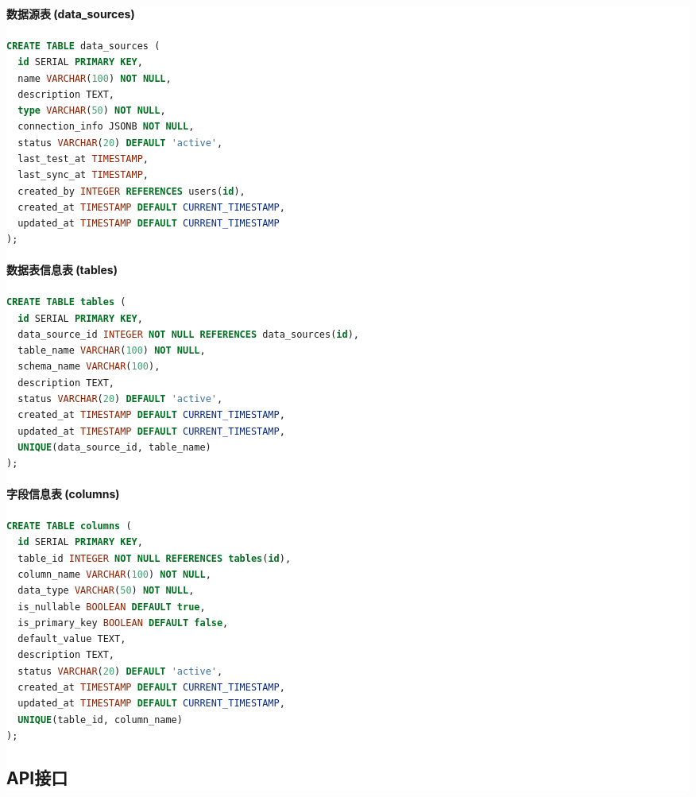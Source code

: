 #### 数据源表 (data_sources)
```sql
CREATE TABLE data_sources (
  id SERIAL PRIMARY KEY,
  name VARCHAR(100) NOT NULL,
  description TEXT,
  type VARCHAR(50) NOT NULL,
  connection_info JSONB NOT NULL,
  status VARCHAR(20) DEFAULT 'active',
  last_test_at TIMESTAMP,
  last_sync_at TIMESTAMP,
  created_by INTEGER REFERENCES users(id),
  created_at TIMESTAMP DEFAULT CURRENT_TIMESTAMP,
  updated_at TIMESTAMP DEFAULT CURRENT_TIMESTAMP
);
```

#### 数据表信息表 (tables)
```sql
CREATE TABLE tables (
  id SERIAL PRIMARY KEY,
  data_source_id INTEGER NOT NULL REFERENCES data_sources(id),
  table_name VARCHAR(100) NOT NULL,
  schema_name VARCHAR(100),
  description TEXT,
  status VARCHAR(20) DEFAULT 'active',
  created_at TIMESTAMP DEFAULT CURRENT_TIMESTAMP,
  updated_at TIMESTAMP DEFAULT CURRENT_TIMESTAMP,
  UNIQUE(data_source_id, table_name)
);
```

#### 字段信息表 (columns)
```sql
CREATE TABLE columns (
  id SERIAL PRIMARY KEY,
  table_id INTEGER NOT NULL REFERENCES tables(id),
  column_name VARCHAR(100) NOT NULL,
  data_type VARCHAR(50) NOT NULL,
  is_nullable BOOLEAN DEFAULT true,
  is_primary_key BOOLEAN DEFAULT false,
  default_value TEXT,
  description TEXT,
  status VARCHAR(20) DEFAULT 'active',
  created_at TIMESTAMP DEFAULT CURRENT_TIMESTAMP,
  updated_at TIMESTAMP DEFAULT CURRENT_TIMESTAMP,
  UNIQUE(table_id, column_name)
);
```

## API接口
